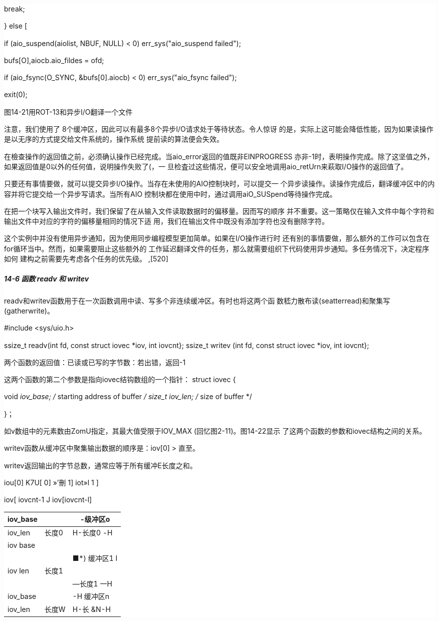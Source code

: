 break;

} else [

if (aio_suspend(aiolist, NBUF, NULL) < 0) err_sys("aio_suspend failed");

bufs[O],aiocb.aio_fildes = ofd;

if (aio_fsync(O_SYNC, &bufs[0].aiocb) < 0) err_sys("aio_fsync failed");

exit(0);

图14-21用ROT-13和异步I/O翻译一个文件

注意，我们使用了 8个缓冲区，因此可以有最多8个异步I/O请求处于等待状态。令人惊讶 的是，实际上这可能会降低性能，因为如果读操作是以无序的方式提交给文件系统的，操作系统 提前读的算法便会失效。

在檢查操作的返回值之前，必须确认操作已经完成。当aio_error返回的值既非EINPROGRESS 亦非-1时，表明操作完成。除了这坚值之外，如果返回值是0以外的任何值，说明操作失败了(，一 旦检査过这些情况，便可以安全地调用aio_retUrn来萩取I/O操作的返回值了。

只要还有事情要做，就可以提交异步I/O操作。当存在未使用的AIO控制块时，可以提交一 个异步读操作。读操作完成后，翻译缓冲区中的内容并将它提交给一个异步写请求。当所有AIO 控制块都在使用中时，通过调用aiO_SUSpend等待操作完成。

在把一个块写入输出文件时，我们保留了在从输入文件读取数据时的偏移量。因而写的顺序 并不重要。这一策略仅在输入文件中每个字符和输出文件中对应的字符的偏移量相同的情况下适 用，我们在输出文件中既没有添加字符也没有删除字符。

这个实例中并没有使用异步通知，因为使用同步编程模型更加简单。如果在I/O操作进行时 还有别的事情要做，那么额外的工作可以包含在for循环当中。然而，如果需要阻止这些额外的 工作延迟翻译文件的任务，那么就需要组织下代码使用异步通知。多任务情况下，决定程序如何 建构之前需要先考虑各个任务的优先级。    ,[520]

##### 14-6 函数 readv 和 writev

readv和writev函数用于在一次函数调用中读、写多个非连续缓冲区。有时也将这两个函 数嵇力散布读(seatterread)和聚集写(gatherwrite)。

\#include <sys/uio.h>

ssize_t readv(int fd, const struct iovec *iov, int iovcnt}; ssize_t writev (int fd, const struct iovec *iov, int iovcnt};

两个函数的返回值：已读或已写的字节数：若出错，返回-1

这两个函数的第二个参数是指向iovec结钩数组的一个指针： struct iovec {

void *iov_base; /* starting address of buffer */ size_t iov_len; /* size of buffer */

}；

如v数组中的元素数由ZomU指定，其最大值受限于IOV_MAX (回忆图2-11)。图14-22显示 了这两个函数的参数和iovec结构之间的关系。

writev函数从缓冲区中聚集输出数据的顺序是：iov[0] >    直至。

writev返回输出的字节总数，通常应等于所有缓冲E长度之和。

iou[0] K7U[ 0] »’刪 1] iot»l 1 ]

iov[ iovcnt-1 J iov[iovcnt-l]

| iov_base |       | -级冲区o            |
| -------- | ----- | ------------------- |
| iov_len  | 长度0 | H-长度0 -H          |
| iov base |       |                     |
|          |       | ■*)    缓冲区1    I |
| iov len  | 长度1 |                     |
|          |       | —长度1 一H          |
| iov_base |       | -H    缓冲区n       |
| iov_len  | 长度W | H-长 &N-H           |
